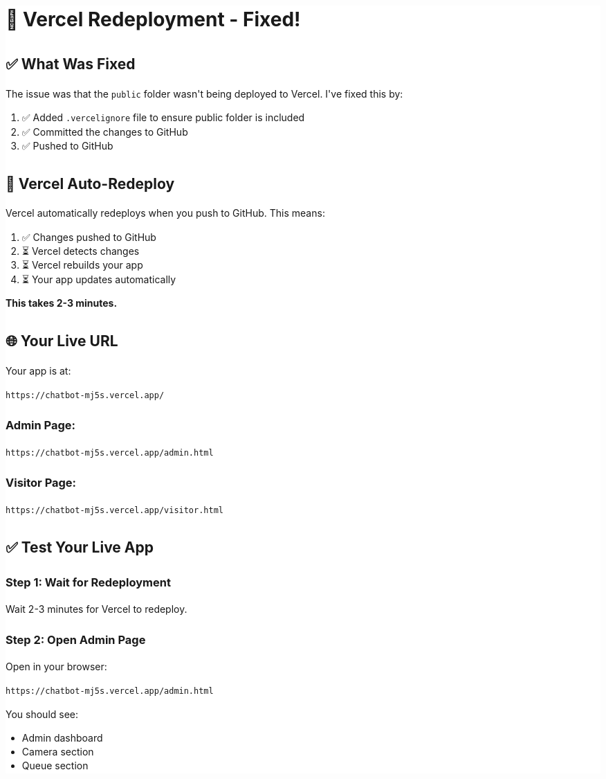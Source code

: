 # 🚀 Vercel Redeployment - Fixed!

## ✅ What Was Fixed

The issue was that the `public` folder wasn't being deployed to Vercel. I've fixed this by:

1. ✅ Added `.vercelignore` file to ensure public folder is included
2. ✅ Committed the changes to GitHub
3. ✅ Pushed to GitHub

## 🔄 Vercel Auto-Redeploy

Vercel automatically redeploys when you push to GitHub. This means:

1. ✅ Changes pushed to GitHub
2. ⏳ Vercel detects changes
3. ⏳ Vercel rebuilds your app
4. ⏳ Your app updates automatically

**This takes 2-3 minutes.**

## 🌐 Your Live URL

Your app is at:
```
https://chatbot-mj5s.vercel.app/
```

### Admin Page:
```
https://chatbot-mj5s.vercel.app/admin.html
```

### Visitor Page:
```
https://chatbot-mj5s.vercel.app/visitor.html
```

## ✅ Test Your Live App

### Step 1: Wait for Redeployment

Wait 2-3 minutes for Vercel to redeploy.

### Step 2: Open Admin Page

Open in your browser:
```
https://chatbot-mj5s.vercel.app/admin.html
```

You should see:
- Admin dashboard
- Camera section
- Queue section
